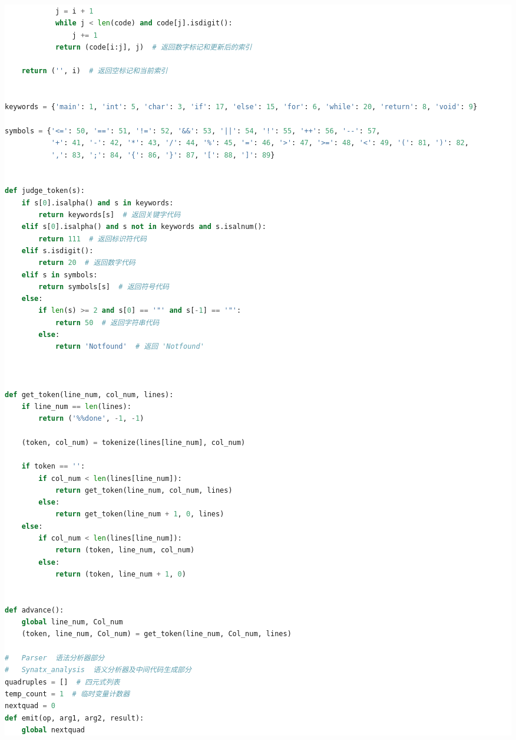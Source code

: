 ```python
            j = i + 1
            while j < len(code) and code[j].isdigit():
                j += 1
            return (code[i:j], j)  # 返回数字标记和更新后的索引

    return ('', i)  # 返回空标记和当前索引


keywords = {'main': 1, 'int': 5, 'char': 3, 'if': 17, 'else': 15, 'for': 6, 'while': 20, 'return': 8, 'void': 9}

symbols = {'<=': 50, '==': 51, '!=': 52, '&&': 53, '||': 54, '!': 55, '++': 56, '--': 57,
           '+': 41, '-': 42, '*': 43, '/': 44, '%': 45, '=': 46, '>': 47, '>=': 48, '<': 49, '(': 81, ')': 82,
           ',': 83, ';': 84, '{': 86, '}': 87, '[': 88, ']': 89}


def judge_token(s):
    if s[0].isalpha() and s in keywords:
        return keywords[s]  # 返回关键字代码
    elif s[0].isalpha() and s not in keywords and s.isalnum():
        return 111  # 返回标识符代码
    elif s.isdigit():
        return 20  # 返回数字代码
    elif s in symbols:
        return symbols[s]  # 返回符号代码
    else:
        if len(s) >= 2 and s[0] == '"' and s[-1] == '"':
            return 50  # 返回字符串代码
        else:
            return 'Notfound'  # 返回 'Notfound'



def get_token(line_num, col_num, lines):
    if line_num == len(lines):
        return ('%%done', -1, -1)

    (token, col_num) = tokenize(lines[line_num], col_num)

    if token == '':
        if col_num < len(lines[line_num]):
            return get_token(line_num, col_num, lines)
        else:
            return get_token(line_num + 1, 0, lines)
    else:
        if col_num < len(lines[line_num]):
            return (token, line_num, col_num)
        else:
            return (token, line_num + 1, 0)


def advance():
    global line_num, Col_num
    (token, line_num, Col_num) = get_token(line_num, Col_num, lines)

#   Parser  语法分析器部分
#   Synatx_analysis  语义分析器及中间代码生成部分
quadruples = []  # 四元式列表
temp_count = 1  # 临时变量计数器
nextquad = 0
def emit(op, arg1, arg2, result):
    global nextquad
```